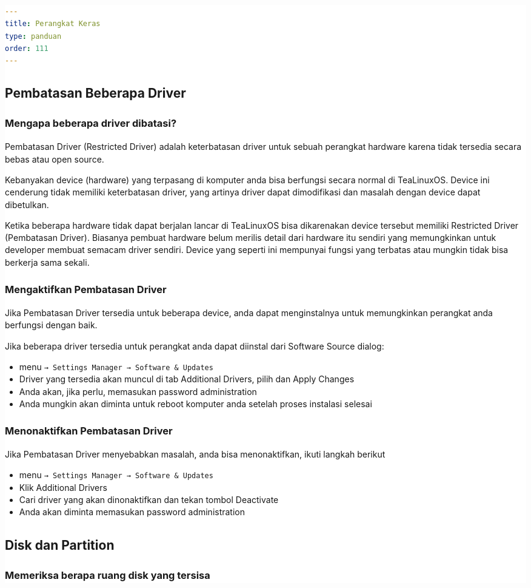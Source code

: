 ```yaml
---
title: Perangkat Keras
type: panduan
order: 111
---
```


## Pembatasan Beberapa Driver

### Mengapa beberapa driver dibatasi?

Pembatasan Driver (Restricted Driver) adalah keterbatasan driver untuk sebuah perangkat hardware karena tidak tersedia secara bebas atau open source.

Kebanyakan device (hardware) yang terpasang di komputer anda bisa berfungsi secara normal di TeaLinuxOS. Device ini cenderung tidak memiliki keterbatasan driver, yang artinya driver dapat dimodifikasi dan masalah dengan device dapat dibetulkan.

Ketika beberapa hardware tidak dapat berjalan lancar di TeaLinuxOS bisa dikarenakan device tersebut memiliki Restricted Driver (Pembatasan Driver). Biasanya pembuat hardware belum merilis detail dari hardware itu sendiri yang memungkinkan untuk developer membuat semacam driver sendiri. Device yang seperti ini mempunyai fungsi yang terbatas atau mungkin tidak bisa berkerja sama sekali.

### Mengaktifkan Pembatasan Driver

Jika Pembatasan Driver tersedia untuk beberapa device, anda dapat menginstalnya untuk memungkinkan perangkat anda berfungsi dengan baik.

Jika beberapa driver tersedia untuk perangkat anda dapat diinstal dari Software Source dialog:

-  menu
   `→ Settings Manager → Software & Updates`
-    Driver yang tersedia akan muncul di tab Additional Drivers, pilih dan Apply Changes
-    Anda akan, jika perlu, memasukan password administration
-    Anda mungkin akan diminta untuk reboot komputer anda setelah proses instalasi selesai

### Menonaktifkan Pembatasan Driver

Jika Pembatasan Driver menyebabkan masalah, anda bisa menonaktifkan, ikuti langkah berikut

-  menu
   `→ Settings Manager → Software & Updates`
-    Klik Additional Drivers
-    Cari driver yang akan dinonaktifkan dan tekan tombol Deactivate
-    Anda akan diminta memasukan password administration



## Disk dan Partition


### Memeriksa berapa ruang disk yang tersisa
